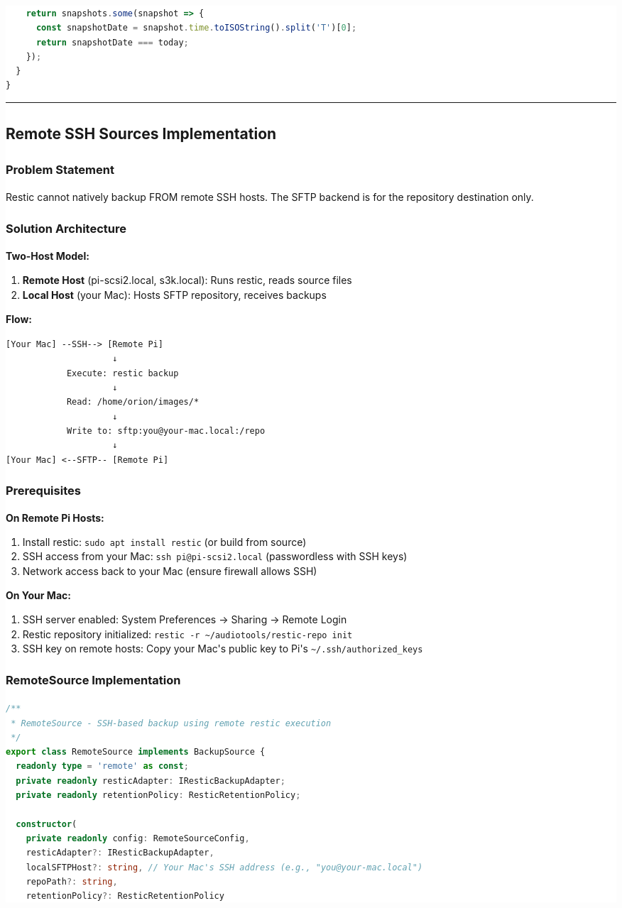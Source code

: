 ```typescript
    return snapshots.some(snapshot => {
      const snapshotDate = snapshot.time.toISOString().split('T')[0];
      return snapshotDate === today;
    });
  }
}
```

---

## Remote SSH Sources Implementation

### Problem Statement

Restic cannot natively backup FROM remote SSH hosts. The SFTP backend is for the repository destination only.

### Solution Architecture

**Two-Host Model:**
1. **Remote Host** (pi-scsi2.local, s3k.local): Runs restic, reads source files
2. **Local Host** (your Mac): Hosts SFTP repository, receives backups

**Flow:**
```
[Your Mac] --SSH--> [Remote Pi]
                     ↓
            Execute: restic backup
                     ↓
            Read: /home/orion/images/*
                     ↓
            Write to: sftp:you@your-mac.local:/repo
                     ↓
[Your Mac] <--SFTP-- [Remote Pi]
```

### Prerequisites

**On Remote Pi Hosts:**
1. Install restic: `sudo apt install restic` (or build from source)
2. SSH access from your Mac: `ssh pi@pi-scsi2.local` (passwordless with SSH keys)
3. Network access back to your Mac (ensure firewall allows SSH)

**On Your Mac:**
1. SSH server enabled: System Preferences → Sharing → Remote Login
2. Restic repository initialized: `restic -r ~/audiotools/restic-repo init`
3. SSH key on remote hosts: Copy your Mac's public key to Pi's `~/.ssh/authorized_keys`

### RemoteSource Implementation

```typescript
/**
 * RemoteSource - SSH-based backup using remote restic execution
 */
export class RemoteSource implements BackupSource {
  readonly type = 'remote' as const;
  private readonly resticAdapter: IResticBackupAdapter;
  private readonly retentionPolicy: ResticRetentionPolicy;

  constructor(
    private readonly config: RemoteSourceConfig,
    resticAdapter?: IResticBackupAdapter,
    localSFTPHost?: string, // Your Mac's SSH address (e.g., "you@your-mac.local")
    repoPath?: string,
    retentionPolicy?: ResticRetentionPolicy
```